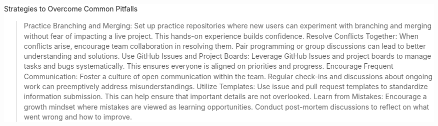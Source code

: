 Strategies to Overcome Common Pitfalls
> Practice Branching and Merging:
Set up practice repositories where new users can experiment with branching and merging without fear of impacting a live project. This hands-on experience builds confidence.
> Resolve Conflicts Together:
When conflicts arise, encourage team collaboration in resolving them. Pair programming or group discussions can lead to better understanding and solutions.
> Use GitHub Issues and Project Boards:
Leverage GitHub Issues and project boards to manage tasks and bugs systematically. This ensures everyone is aligned on priorities and progress.
> Encourage Frequent Communication:
Foster a culture of open communication within the team. Regular check-ins and discussions about ongoing work can preemptively address misunderstandings.
> Utilize Templates:
Use issue and pull request templates to standardize information submission. This can help ensure that important details are not overlooked.
> Learn from Mistakes:
Encourage a growth mindset where mistakes are viewed as learning opportunities. Conduct post-mortem discussions to reflect on what went wrong and how to improve.
